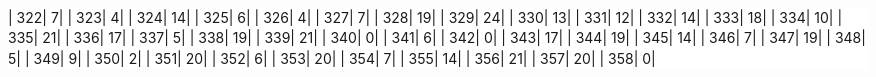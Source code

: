 | 322|              7|
| 323|              4|
| 324|             14|
| 325|              6|
| 326|              4|
| 327|              7|
| 328|             19|
| 329|             24|
| 330|             13|
| 331|             12|
| 332|             14|
| 333|             18|
| 334|             10|
| 335|             21|
| 336|             17|
| 337|              5|
| 338|             19|
| 339|             21|
| 340|              0|
| 341|              6|
| 342|              0|
| 343|             17|
| 344|             19|
| 345|             14|
| 346|              7|
| 347|             19|
| 348|              5|
| 349|              9|
| 350|              2|
| 351|             20|
| 352|              6|
| 353|             20|
| 354|              7|
| 355|             14|
| 356|             21|
| 357|             20|
| 358|              0|